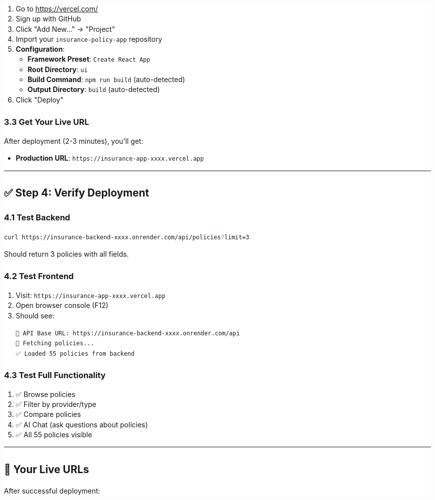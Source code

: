 1. Go to https://vercel.com/
2. Sign up with GitHub
3. Click "Add New..." → "Project"
4. Import your `insurance-policy-app` repository
5. **Configuration**:
   - **Framework Preset**: `Create React App`
   - **Root Directory**: `ui`
   - **Build Command**: `npm run build` (auto-detected)
   - **Output Directory**: `build` (auto-detected)
6. Click "Deploy"

### 3.3 Get Your Live URL

After deployment (2-3 minutes), you'll get:
- **Production URL**: `https://insurance-app-xxxx.vercel.app`

---

## ✅ Step 4: Verify Deployment

### 4.1 Test Backend

```bash
curl https://insurance-backend-xxxx.onrender.com/api/policies?limit=3
```

Should return 3 policies with all fields.

### 4.2 Test Frontend

1. Visit: `https://insurance-app-xxxx.vercel.app`
2. Open browser console (F12)
3. Should see:
   ```
   🔗 API Base URL: https://insurance-backend-xxxx.onrender.com/api
   📡 Fetching policies...
   ✅ Loaded 55 policies from backend
   ```

### 4.3 Test Full Functionality

1. ✅ Browse policies
2. ✅ Filter by provider/type
3. ✅ Compare policies
4. ✅ AI Chat (ask questions about policies)
5. ✅ All 55 policies visible

---

## 🎯 Your Live URLs

After successful deployment:

